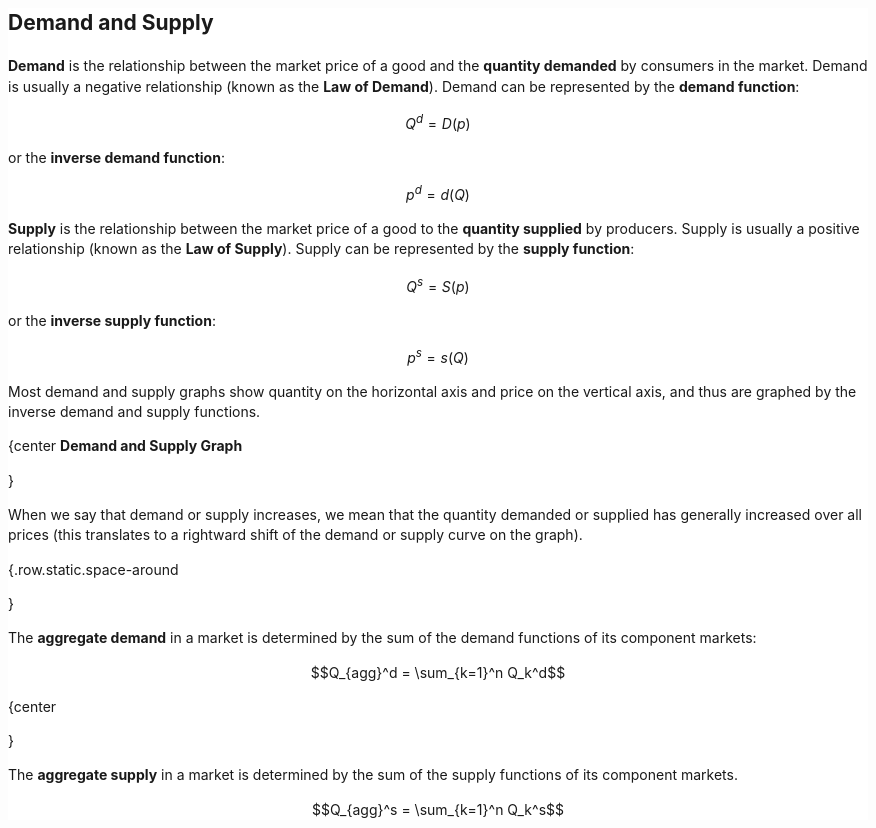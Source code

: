 ## Demand and Supply

**Demand** is the relationship between the market price of a good and the **quantity demanded** by consumers in the market. Demand is usually a negative relationship (known as the **Law of Demand**). Demand can be represented by the **demand function**:
```math
Q^d = D(p)
```
or the **inverse demand function**:
```math
p^d = d(Q)
```

**Supply** is the relationship between the market price of a good to the **quantity supplied** by producers. Supply is usually a positive relationship (known as the **Law of Supply**). Supply can be represented by the **supply function**:
```math
Q^s = S(p)
```
or the **inverse supply function**:
```math
p^s = s(Q)
```

Most demand and supply graphs show quantity on the horizontal axis and price on the vertical axis, and thus are graphed by the inverse demand and supply functions.

{center
  **Demand and Supply Graph**
  <iframe src="https://www.desmos.com/calculator/6quhw9z1mn?embed" width="500px" height="500px" style="border: 1px solid #ccc" frameborder=0></iframe>
}

When we say that demand or supply increases, we mean that the quantity demanded or supplied has generally increased over all prices (this translates to a rightward shift of the demand or supply curve on the graph).

{.row.static.space-around
  <iframe src="https://www.desmos.com/calculator/5ug4pxi1l3?embed" width="300px" height="300px" style="border: 1px solid #ccc" frameborder=0></iframe>
  <iframe src="https://www.desmos.com/calculator/soffhxqgai?embed" width="300px" height="300px" style="border: 1px solid #ccc" frameborder=0></iframe>
}

The **aggregate demand** in a market is determined by the sum of the demand functions of its component markets:
```math
Q_{agg}^d = \sum_{k=1}^n Q_k^d
```

{center
  <iframe src="https://www.desmos.com/calculator/fvvtedaar8?embed" width="500px" height="500px" style="border: 1px solid #ccc" frameborder=0></iframe>
}

The **aggregate supply** in a market is determined by the sum of the supply functions of its component markets.
```math
Q_{agg}^s = \sum_{k=1}^n Q_k^s
```
